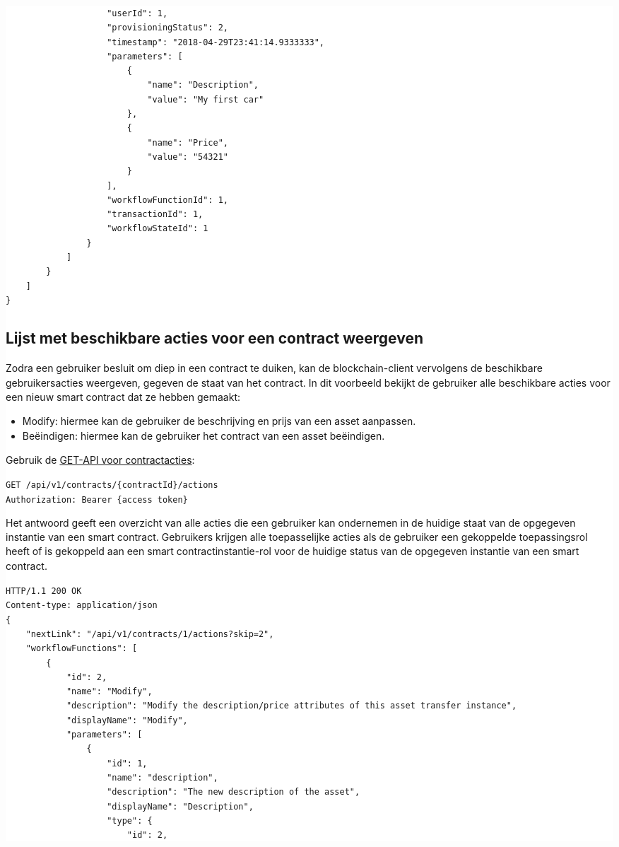``` http
                    "userId": 1,
                    "provisioningStatus": 2,
                    "timestamp": "2018-04-29T23:41:14.9333333",
                    "parameters": [
                        {
                            "name": "Description",
                            "value": "My first car"
                        },
                        {
                            "name": "Price",
                            "value": "54321"
                        }
                    ],
                    "workflowFunctionId": 1,
                    "transactionId": 1,
                    "workflowStateId": 1
                }
            ]
        }
    ]
}
```

## <a name="list-available-actions-for-a-contract"></a>Lijst met beschikbare acties voor een contract weergeven

Zodra een gebruiker besluit om diep in een contract te duiken, kan de blockchain-client vervolgens de beschikbare gebruikersacties weergeven, gegeven de staat van het contract. In dit voorbeeld bekijkt de gebruiker alle beschikbare acties voor een nieuw smart contract dat ze hebben gemaakt:

* Modify: hiermee kan de gebruiker de beschrijving en prijs van een asset aanpassen.
* Beëindigen: hiermee kan de gebruiker het contract van een asset beëindigen.

Gebruik de [GET-API voor contractacties](/rest/api/azure-blockchain-workbench/contractsv2/contractactionget):

``` http
GET /api/v1/contracts/{contractId}/actions
Authorization: Bearer {access token}
```

Het antwoord geeft een overzicht van alle acties die een gebruiker kan ondernemen in de huidige staat van de opgegeven instantie van een smart contract. Gebruikers krijgen alle toepasselijke acties als de gebruiker een gekoppelde toepassingsrol heeft of is gekoppeld aan een smart contractinstantie-rol voor de huidige status van de opgegeven instantie van een smart contract.

``` http
HTTP/1.1 200 OK
Content-type: application/json
{
    "nextLink": "/api/v1/contracts/1/actions?skip=2",
    "workflowFunctions": [
        {
            "id": 2,
            "name": "Modify",
            "description": "Modify the description/price attributes of this asset transfer instance",
            "displayName": "Modify",
            "parameters": [
                {
                    "id": 1,
                    "name": "description",
                    "description": "The new description of the asset",
                    "displayName": "Description",
                    "type": {
                        "id": 2,
```